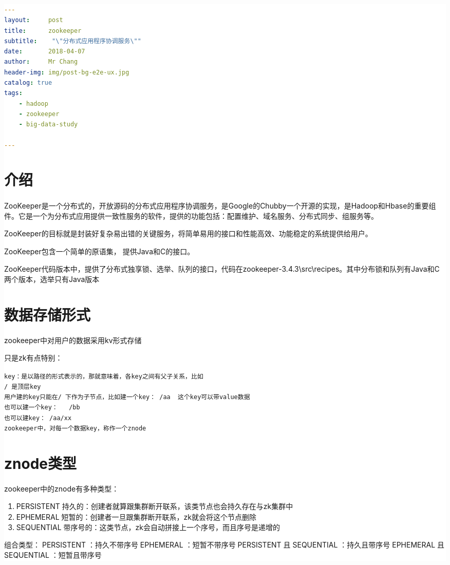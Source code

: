 ```yaml
---
layout:     post
title:     	zookeeper
subtitle:    "\"分布式应用程序协调服务\""
date:       2018-04-07
author:     Mr Chang
header-img: img/post-bg-e2e-ux.jpg
catalog: true
tags:
    - hadoop
    - zookeeper
    - big-data-study
    
---
```




# 介绍

ZooKeeper是一个分布式的，开放源码的分布式应用程序协调服务，是Google的Chubby一个开源的实现，是Hadoop和Hbase的重要组件。它是一个为分布式应用提供一致性服务的软件，提供的功能包括：配置维护、域名服务、分布式同步、组服务等。

ZooKeeper的目标就是封装好复杂易出错的关键服务，将简单易用的接口和性能高效、功能稳定的系统提供给用户。

ZooKeeper包含一个简单的原语集，  提供Java和C的接口。

ZooKeeper代码版本中，提供了分布式独享锁、选举、队列的接口，代码在zookeeper-3.4.3\src\recipes。其中分布锁和队列有Java和C两个版本，选举只有Java版本


# 数据存储形式

zookeeper中对用户的数据采用kv形式存储

只是zk有点特别：

	key：是以路径的形式表示的，那就意味着，各key之间有父子关系，比如
	/ 是顶层key
	用户建的key只能在/ 下作为子节点，比如建一个key： /aa  这个key可以带value数据
	也可以建一个key：   /bb
	也可以建key： /aa/xx 
	zookeeper中，对每一个数据key，称作一个znode
	
	
# znode类型

zookeeper中的znode有多种类型：

1. PERSISTENT  持久的：创建者就算跟集群断开联系，该类节点也会持久存在与zk集群中
2. EPHEMERAL  短暂的：创建者一旦跟集群断开联系，zk就会将这个节点删除
3. SEQUENTIAL  带序号的：这类节点，zk会自动拼接上一个序号，而且序号是递增的

组合类型：
PERSISTENT  ：持久不带序号
EPHEMERAL  ：短暂不带序号 
PERSISTENT  且 SEQUENTIAL   ：持久且带序号
EPHEMERAL  且 SEQUENTIAL  ：短暂且带序号
